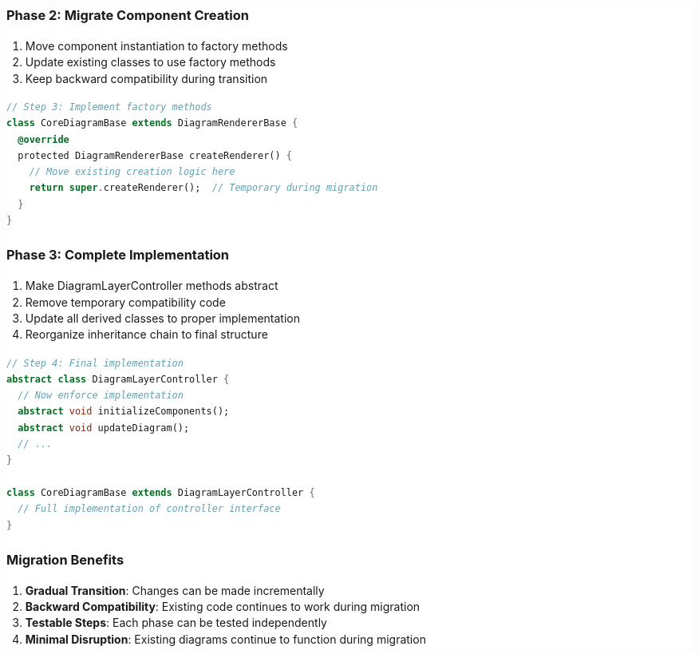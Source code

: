 ### Phase 2: Migrate Component Creation
1. Move component instantiation to factory methods
2. Update existing classes to use factory methods
3. Keep backward compatibility during transition

```dart
// Step 3: Implement factory methods
class CoreDiagramBase extends DiagramRendererBase {
  @override
  protected DiagramRendererBase createRenderer() {
    // Move existing creation logic here
    return super.createRenderer();  // Temporary during migration
  }
}
```

### Phase 3: Complete Implementation
1. Make DiagramLayerController methods abstract
2. Remove temporary compatibility code
3. Update all derived classes to proper implementation
4. Reorganize inheritance chain to final structure

```dart
// Step 4: Final implementation
abstract class DiagramLayerController {
  // Now enforce implementation
  abstract void initializeComponents();
  abstract void updateDiagram();
  // ...
}

class CoreDiagramBase extends DiagramLayerController {
  // Full implementation of controller interface
}
```

### Migration Benefits
1. **Gradual Transition**: Changes can be made incrementally
2. **Backward Compatibility**: Existing code continues to work during migration
3. **Testable Steps**: Each phase can be tested independently
4. **Minimal Disruption**: Existing diagrams continue to function during migration
